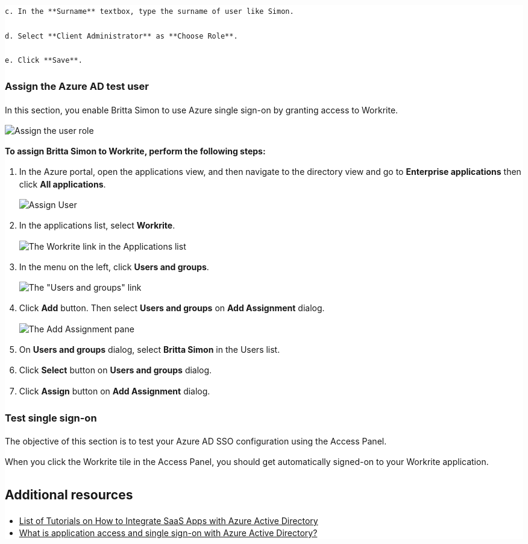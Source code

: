 	c. In the **Surname** textbox, type the surname of user like Simon.
	
	d. Select **Client Administrator** as **Choose Role**.
	
	e. Click **Save**.   

### Assign the Azure AD test user

In this section, you enable Britta Simon to use Azure single sign-on by granting access to Workrite.

![Assign the user role][200] 

**To assign Britta Simon to Workrite, perform the following steps:**

1. In the Azure portal, open the applications view, and then navigate to the directory view and go to **Enterprise applications** then click **All applications**.

	![Assign User][201] 

1. In the applications list, select **Workrite**.

	![The Workrite link in the Applications list](./media/workrite-tutorial/tutorial_workrite_app.png)  

1. In the menu on the left, click **Users and groups**.

	![The "Users and groups" link][202]

1. Click **Add** button. Then select **Users and groups** on **Add Assignment** dialog.

	![The Add Assignment pane][203]

1. On **Users and groups** dialog, select **Britta Simon** in the Users list.

1. Click **Select** button on **Users and groups** dialog.

1. Click **Assign** button on **Add Assignment** dialog.
	
### Test single sign-on

The objective of this section is to test your Azure AD SSO configuration using the Access Panel.

When you click the Workrite tile in the Access Panel, you should get automatically signed-on to your Workrite application.

## Additional resources

* [List of Tutorials on How to Integrate SaaS Apps with Azure Active Directory](tutorial-list.md)
* [What is application access and single sign-on with Azure Active Directory?](../manage-apps/what-is-single-sign-on.md)



[1]: ./media/workrite-tutorial/tutorial_general_01.png
[2]: ./media/workrite-tutorial/tutorial_general_02.png
[3]: ./media/workrite-tutorial/tutorial_general_03.png
[4]: ./media/workrite-tutorial/tutorial_general_04.png

[100]: ./media/workrite-tutorial/tutorial_general_100.png

[200]: ./media/workrite-tutorial/tutorial_general_200.png
[201]: ./media/workrite-tutorial/tutorial_general_201.png
[202]: ./media/workrite-tutorial/tutorial_general_202.png
[203]: ./media/workrite-tutorial/tutorial_general_203.png
[400]: ./media/workrite-tutorial/tutorial_workrite_400.png
[401]: ./media/workrite-tutorial/tutorial_workrite_401.png
[402]: ./media/workrite-tutorial/tutorial_workrite_402.png

